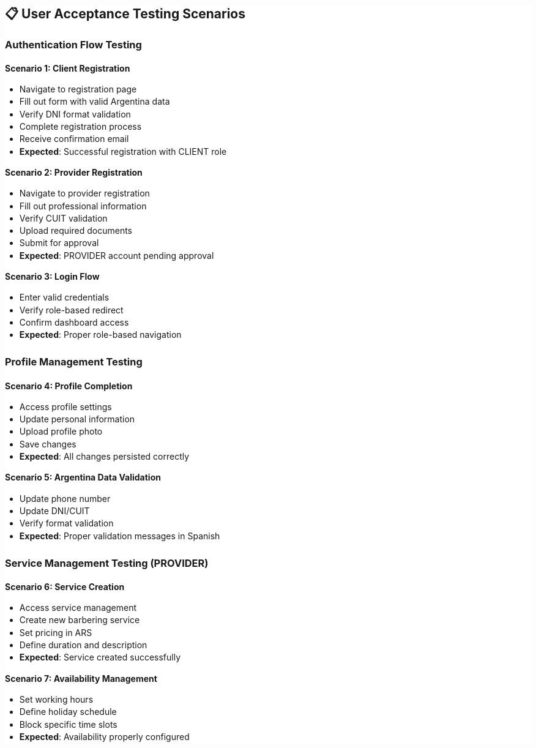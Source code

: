 ## 📋 User Acceptance Testing Scenarios

### Authentication Flow Testing
**Scenario 1: Client Registration**
- Navigate to registration page
- Fill out form with valid Argentina data
- Verify DNI format validation
- Complete registration process
- Receive confirmation email
- **Expected**: Successful registration with CLIENT role

**Scenario 2: Provider Registration**
- Navigate to provider registration
- Fill out professional information
- Verify CUIT validation
- Upload required documents
- Submit for approval
- **Expected**: PROVIDER account pending approval

**Scenario 3: Login Flow**
- Enter valid credentials
- Verify role-based redirect
- Confirm dashboard access
- **Expected**: Proper role-based navigation

### Profile Management Testing
**Scenario 4: Profile Completion**
- Access profile settings
- Update personal information
- Upload profile photo
- Save changes
- **Expected**: All changes persisted correctly

**Scenario 5: Argentina Data Validation**
- Update phone number
- Update DNI/CUIT
- Verify format validation
- **Expected**: Proper validation messages in Spanish

### Service Management Testing (PROVIDER)
**Scenario 6: Service Creation**
- Access service management
- Create new barbering service
- Set pricing in ARS
- Define duration and description
- **Expected**: Service created successfully

**Scenario 7: Availability Management**
- Set working hours
- Define holiday schedule
- Block specific time slots
- **Expected**: Availability properly configured
